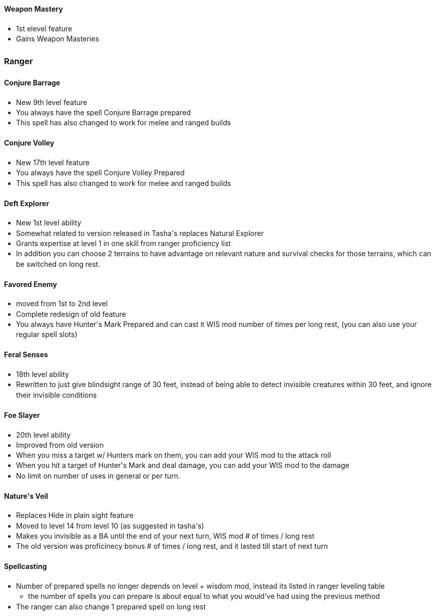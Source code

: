 #### Weapon Mastery
* 1st elevel feature
* Gains Weapon Masteries

### Ranger

#### Conjure Barrage
* New 9th level feature
* You always have the spell Conjure Barrage prepared
* This spell has also changed to work for melee and ranged builds

#### Conjure Volley
* New 17th level feature
* You always have the spell Conjure Volley Prepared
* This spell has also changed to work for melee and ranged builds

#### Deft Explorer
* New 1st level ability
* Somewhat related to version released in Tasha's replaces Natural Explorer
* Grants expertise at level 1 in one skill from ranger proficiency list
* In addition you can choose 2 terrains to have advantage on relevant nature and survival checks for those terrains, which can be switched on long rest.

#### Favored Enemy
* moved from 1st to 2nd level
* Complete redesign of old feature
* You always have Hunter's Mark Prepared and can cast it WIS mod number of times per long rest, (you can also use your regular spell slots)

#### Feral Senses
* 18th level ability
* Rewritten to just give blindsight range of 30 feet, instead of being able to detect invisible creatures within 30 feet, and ignore their invisible conditions

#### Foe Slayer
* 20th level ability
* Improved from old version
* When you miss a target w/ Hunters mark on them, you can add your WIS mod to the attack roll
* When you hit a target of Hunter's Mark and deal damage, you can add your WIS mod to the damage
* No limit on number of uses in general or per turn.

#### Nature's Veil 
* Replaces Hide in plain sight feature
* Moved to level 14 from level 10 (as suggested in tasha's)
* Makes you invisible as a BA until the end of your next turn, WIS mod # of times / long rest
* The old version was proficinecy bonus # of times / long rest, and it lasted till start of next turn

#### Spellcasting
* Number of prepared spells no longer depends on level + wisdom mod, instead its listed in ranger leveling table
    * the number of spells you can prepare is about equal to what you would've had using the previous method
* The ranger can also change 1 prepared spell on long rest
